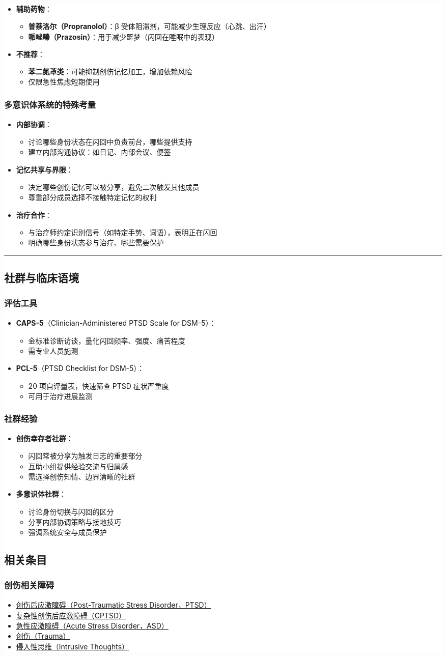 - **辅助药物**：
    - **普萘洛尔（Propranolol）**：β 受体阻滞剂，可能减少生理反应（心跳、出汗）
    - **哌唑嗪（Prazosin）**：用于减少噩梦（闪回在睡眠中的表现）

- **不推荐**：
    - **苯二氮䓬类**：可能抑制创伤记忆加工，增加依赖风险
    - 仅限急性焦虑短期使用

### 多意识体系统的特殊考量

- **内部协调**：
    - 讨论哪些身份状态在闪回中负责前台，哪些提供支持
    - 建立内部沟通协议：如日记、内部会议、便签

- **记忆共享与界限**：
    - 决定哪些创伤记忆可以被分享，避免二次触发其他成员
    - 尊重部分成员选择不接触特定记忆的权利

- **治疗合作**：
    - 与治疗师约定识别信号（如特定手势、词语），表明正在闪回
    - 明确哪些身份状态参与治疗、哪些需要保护

---

## 社群与临床语境

### 评估工具

- **CAPS-5**（Clinician-Administered PTSD Scale for DSM-5）：
    - 金标准诊断访谈，量化闪回频率、强度、痛苦程度
    - 需专业人员施测

- **PCL-5**（PTSD Checklist for DSM-5）：
    - 20 项自评量表，快速筛查 PTSD 症状严重度
    - 可用于治疗进展监测

### 社群经验

- **创伤幸存者社群**：
    - 闪回常被分享为触发日志的重要部分
    - 互助小组提供经验交流与归属感
    - 需选择创伤知情、边界清晰的社群

- **多意识体社群**：
    - 讨论身份切换与闪回的区分
    - 分享内部协调策略与接地技巧
    - 强调系统安全与成员保护

## 相关条目

### 创伤相关障碍

- [创伤后应激障碍（Post-Traumatic Stress Disorder，PTSD）](PTSD.md)
- [复杂性创伤后应激障碍（CPTSD）](CPTSD.md)
- [急性应激障碍（Acute Stress Disorder，ASD）](Acute-Stress-Disorder-ASD.md)
- [创伤（Trauma）](Trauma.md)
- [侵入性思维（Intrusive Thoughts）](Intrusive-Thoughts.md)
